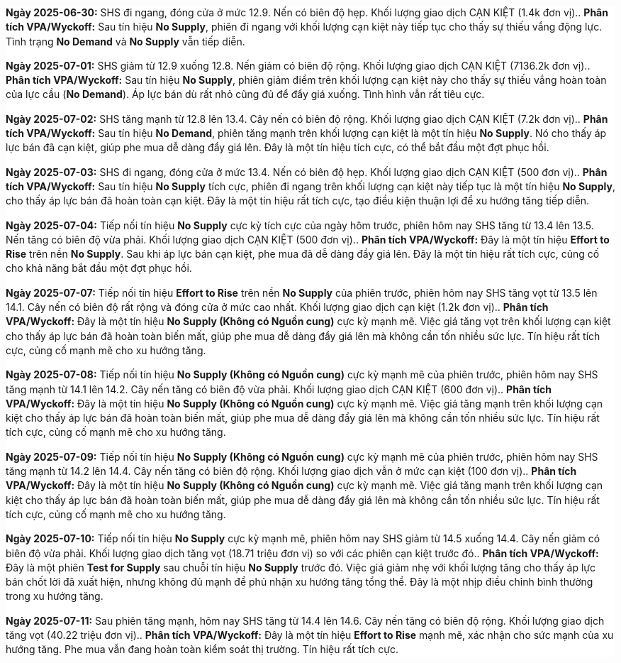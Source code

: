 **Ngày 2025-06-30:** SHS đi ngang, đóng cửa ở mức 12.9. Nến có biên độ hẹp. Khối lượng giao dịch CẠN KIỆT (1.4k đơn vị).. **Phân tích VPA/Wyckoff:** Sau tín hiệu **No Supply**, phiên đi ngang với khối lượng cạn kiệt này tiếp tục cho thấy sự thiếu vắng động lực. Tình trạng **No Demand** và **No Supply** vẫn tiếp diễn.

**Ngày 2025-07-01:** SHS giảm từ 12.9 xuống 12.8. Nến giảm có biên độ rộng. Khối lượng giao dịch CẠN KIỆT (7136.2k đơn vị).. **Phân tích VPA/Wyckoff:** Sau tín hiệu **No Supply**, phiên giảm điểm trên khối lượng cạn kiệt này cho thấy sự thiếu vắng hoàn toàn của lực cầu (**No Demand**). Áp lực bán dù rất nhỏ cũng đủ để đẩy giá xuống. Tình hình vẫn rất tiêu cực.

**Ngày 2025-07-02:** SHS tăng mạnh từ 12.8 lên 13.4. Cây nến có biên độ rộng. Khối lượng giao dịch CẠN KIỆT (7.2k đơn vị).. **Phân tích VPA/Wyckoff:** Sau tín hiệu **No Demand**, phiên tăng mạnh trên khối lượng cạn kiệt là một tín hiệu **No Supply**. Nó cho thấy áp lực bán đã cạn kiệt, giúp phe mua dễ dàng đẩy giá lên. Đây là một tín hiệu tích cực, có thể bắt đầu một đợt phục hồi.

**Ngày 2025-07-03:** SHS đi ngang, đóng cửa ở mức 13.4. Nến có biên độ hẹp. Khối lượng giao dịch CẠN KIỆT (500 đơn vị).. **Phân tích VPA/Wyckoff:** Sau tín hiệu **No Supply** tích cực, phiên đi ngang trên khối lượng cạn kiệt này tiếp tục là một tín hiệu **No Supply**, cho thấy áp lực bán đã hoàn toàn cạn kiệt. Đây là một tín hiệu rất tích cực, tạo điều kiện thuận lợi để xu hướng tăng tiếp diễn.

**Ngày 2025-07-04:** Tiếp nối tín hiệu **No Supply** cực kỳ tích cực của ngày hôm trước, phiên hôm nay SHS tăng từ 13.4 lên 13.5. Nến tăng có biên độ vừa phải. Khối lượng giao dịch CẠN KIỆT (500 đơn vị).. **Phân tích VPA/Wyckoff:** Đây là một tín hiệu **Effort to Rise** trên nền **No Supply**. Sau khi áp lực bán cạn kiệt, phe mua đã dễ dàng đẩy giá lên. Đây là một tín hiệu rất tích cực, củng cố cho khả năng bắt đầu một đợt phục hồi.

**Ngày 2025-07-07:** Tiếp nối tín hiệu **Effort to Rise** trên nền **No Supply** của phiên trước, phiên hôm nay SHS tăng vọt từ 13.5 lên 14.1. Cây nến có biên độ rất rộng và đóng cửa ở mức cao nhất. Khối lượng giao dịch cạn kiệt (1.2k đơn vị).. **Phân tích VPA/Wyckoff:** Đây là một tín hiệu **No Supply (Không có Nguồn cung)** cực kỳ mạnh mẽ. Việc giá tăng vọt trên khối lượng cạn kiệt cho thấy áp lực bán đã hoàn toàn biến mất, giúp phe mua dễ dàng đẩy giá lên mà không cần tốn nhiều sức lực. Tín hiệu rất tích cực, củng cố mạnh mẽ cho xu hướng tăng.

**Ngày 2025-07-08:** Tiếp nối tín hiệu **No Supply (Không có Nguồn cung)** cực kỳ mạnh mẽ của phiên trước, phiên hôm nay SHS tăng mạnh từ 14.1 lên 14.2. Cây nến tăng có biên độ vừa phải. Khối lượng giao dịch CẠN KIỆT (600 đơn vị).. **Phân tích VPA/Wyckoff:** Đây là một tín hiệu **No Supply (Không có Nguồn cung)** cực kỳ mạnh mẽ. Việc giá tăng mạnh trên khối lượng cạn kiệt cho thấy áp lực bán đã hoàn toàn biến mất, giúp phe mua dễ dàng đẩy giá lên mà không cần tốn nhiều sức lực. Tín hiệu rất tích cực, củng cố mạnh mẽ cho xu hướng tăng.

**Ngày 2025-07-09:** Tiếp nối tín hiệu **No Supply (Không có Nguồn cung)** cực kỳ mạnh mẽ của phiên trước, phiên hôm nay SHS tăng mạnh từ 14.2 lên 14.4. Cây nến tăng có biên độ rộng. Khối lượng giao dịch vẫn ở mức cạn kiệt (100 đơn vị).. **Phân tích VPA/Wyckoff:** Đây là một tín hiệu **No Supply (Không có Nguồn cung)** cực kỳ mạnh mẽ. Việc giá tăng mạnh trên khối lượng cạn kiệt cho thấy áp lực bán đã hoàn toàn biến mất, giúp phe mua dễ dàng đẩy giá lên mà không cần tốn nhiều sức lực. Tín hiệu rất tích cực, củng cố mạnh mẽ cho xu hướng tăng.

**Ngày 2025-07-10:** Tiếp nối tín hiệu **No Supply** cực kỳ mạnh mẽ, phiên hôm nay SHS giảm từ 14.5 xuống 14.4. Cây nến giảm có biên độ vừa phải. Khối lượng giao dịch tăng vọt (18.71 triệu đơn vị) so với các phiên cạn kiệt trước đó.. **Phân tích VPA/Wyckoff:** Đây là một phiên **Test for Supply** sau chuỗi tín hiệu **No Supply** trước đó. Việc giá giảm nhẹ với khối lượng tăng cho thấy áp lực bán chốt lời đã xuất hiện, nhưng không đủ mạnh để phủ nhận xu hướng tăng tổng thể. Đây là một nhịp điều chỉnh bình thường trong xu hướng tăng.

**Ngày 2025-07-11:** Sau phiên tăng mạnh, hôm nay SHS tăng từ 14.4 lên 14.6. Cây nến tăng có biên độ rộng. Khối lượng giao dịch tăng vọt (40.22 triệu đơn vị).. **Phân tích VPA/Wyckoff:** Đây là một tín hiệu **Effort to Rise** mạnh mẽ, xác nhận cho sức mạnh của xu hướng tăng. Phe mua vẫn đang hoàn toàn kiểm soát thị trường. Tín hiệu rất tích cực.
